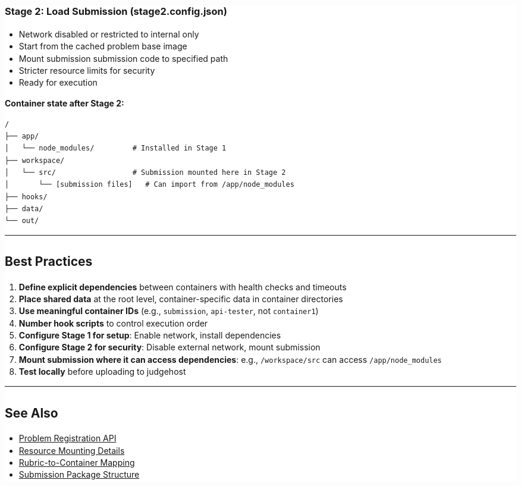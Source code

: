 ### Stage 2: Load Submission (stage2.config.json)

- Network disabled or restricted to internal only
- Start from the cached problem base image
- Mount submission submission code to specified path
- Stricter resource limits for security
- Ready for execution

**Container state after Stage 2:**

```
/
├── app/
│   └── node_modules/         # Installed in Stage 1
├── workspace/
│   └── src/                  # Submission mounted here in Stage 2
│       └── [submission files]   # Can import from /app/node_modules
├── hooks/
├── data/
└── out/
```

---

## Best Practices

1. **Define explicit dependencies** between containers with health checks and timeouts
2. **Place shared data** at the root level, container-specific data in container directories
3. **Use meaningful container IDs** (e.g., `submission`, `api-tester`, not `container1`)
4. **Number hook scripts** to control execution order
5. **Configure Stage 1 for setup**: Enable network, install dependencies
6. **Configure Stage 2 for security**: Disable external network, mount submission
7. **Mount submission where it can access dependencies**: e.g., `/workspace/src` can access `/app/node_modules`
8. **Test locally** before uploading to judgehost

---

## See Also

- [Problem Registration API](../../problems/POST_problems.md)
- [Resource Mounting Details](../containers/resources.md)
- [Rubric-to-Container Mapping](../rubrics/mapping.md)
- [Submission Package Structure](submission_package_name.md)
